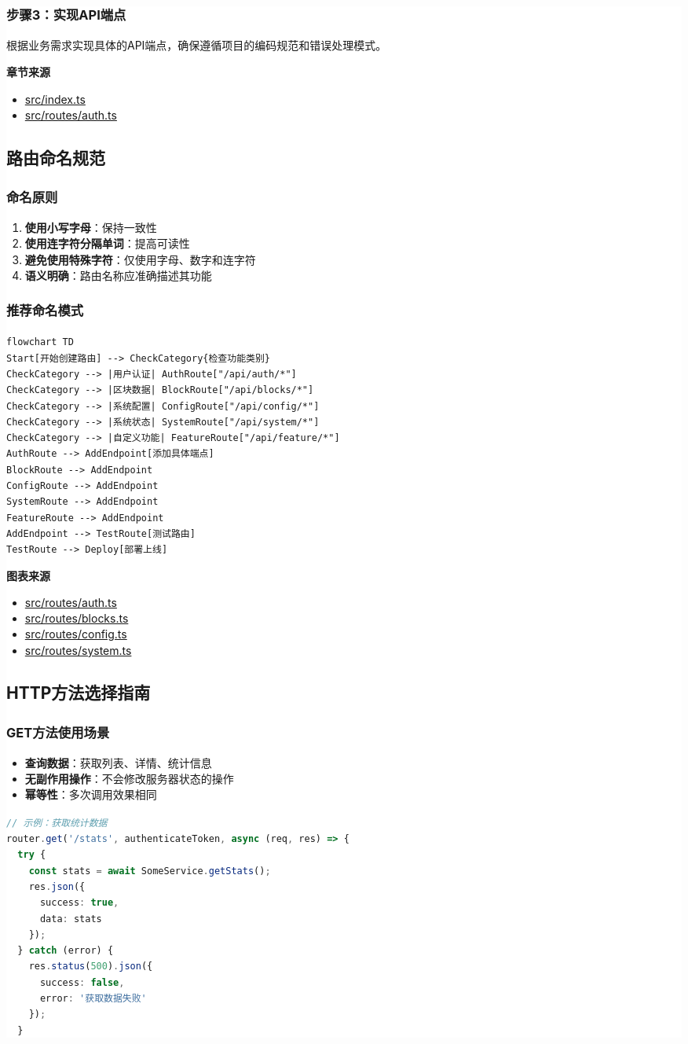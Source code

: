 ### 步骤3：实现API端点

根据业务需求实现具体的API端点，确保遵循项目的编码规范和错误处理模式。

**章节来源**
- [src/index.ts](file://src/index.ts#L15-L25)
- [src/routes/auth.ts](file://src/routes/auth.ts#L1-L62)

## 路由命名规范

### 命名原则

1. **使用小写字母**：保持一致性
2. **使用连字符分隔单词**：提高可读性
3. **避免使用特殊字符**：仅使用字母、数字和连字符
4. **语义明确**：路由名称应准确描述其功能

### 推荐命名模式

```mermaid
flowchart TD
Start[开始创建路由] --> CheckCategory{检查功能类别}
CheckCategory --> |用户认证| AuthRoute["/api/auth/*"]
CheckCategory --> |区块数据| BlockRoute["/api/blocks/*"]
CheckCategory --> |系统配置| ConfigRoute["/api/config/*"]
CheckCategory --> |系统状态| SystemRoute["/api/system/*"]
CheckCategory --> |自定义功能| FeatureRoute["/api/feature/*"]
AuthRoute --> AddEndpoint[添加具体端点]
BlockRoute --> AddEndpoint
ConfigRoute --> AddEndpoint
SystemRoute --> AddEndpoint
FeatureRoute --> AddEndpoint
AddEndpoint --> TestRoute[测试路由]
TestRoute --> Deploy[部署上线]
```

**图表来源**
- [src/routes/auth.ts](file://src/routes/auth.ts#L1-L62)
- [src/routes/blocks.ts](file://src/routes/blocks.ts#L1-L141)
- [src/routes/config.ts](file://src/routes/config.ts#L1-L80)
- [src/routes/system.ts](file://src/routes/system.ts#L1-L47)

## HTTP方法选择指南

### GET方法使用场景

- **查询数据**：获取列表、详情、统计信息
- **无副作用操作**：不会修改服务器状态的操作
- **幂等性**：多次调用效果相同

```typescript
// 示例：获取统计数据
router.get('/stats', authenticateToken, async (req, res) => {
  try {
    const stats = await SomeService.getStats();
    res.json({
      success: true,
      data: stats
    });
  } catch (error) {
    res.status(500).json({
      success: false,
      error: '获取数据失败'
    });
  }
```